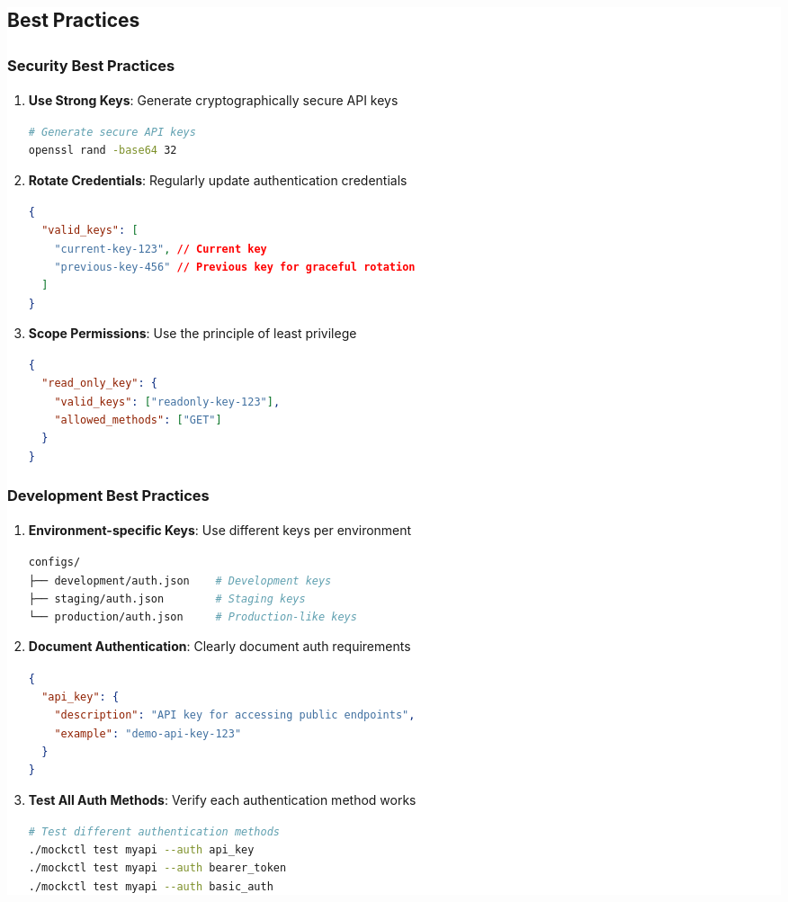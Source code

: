 ## Best Practices

### Security Best Practices

1. **Use Strong Keys**: Generate cryptographically secure API keys

   ```bash
   # Generate secure API keys
   openssl rand -base64 32
   ```

2. **Rotate Credentials**: Regularly update authentication credentials

   ```json
   {
     "valid_keys": [
       "current-key-123", // Current key
       "previous-key-456" // Previous key for graceful rotation
     ]
   }
   ```

3. **Scope Permissions**: Use the principle of least privilege
   ```json
   {
     "read_only_key": {
       "valid_keys": ["readonly-key-123"],
       "allowed_methods": ["GET"]
     }
   }
   ```

### Development Best Practices

1. **Environment-specific Keys**: Use different keys per environment

   ```bash
   configs/
   ├── development/auth.json    # Development keys
   ├── staging/auth.json        # Staging keys
   └── production/auth.json     # Production-like keys
   ```

2. **Document Authentication**: Clearly document auth requirements

   ```json
   {
     "api_key": {
       "description": "API key for accessing public endpoints",
       "example": "demo-api-key-123"
     }
   }
   ```

3. **Test All Auth Methods**: Verify each authentication method works
   ```bash
   # Test different authentication methods
   ./mockctl test myapi --auth api_key
   ./mockctl test myapi --auth bearer_token
   ./mockctl test myapi --auth basic_auth
   ```
